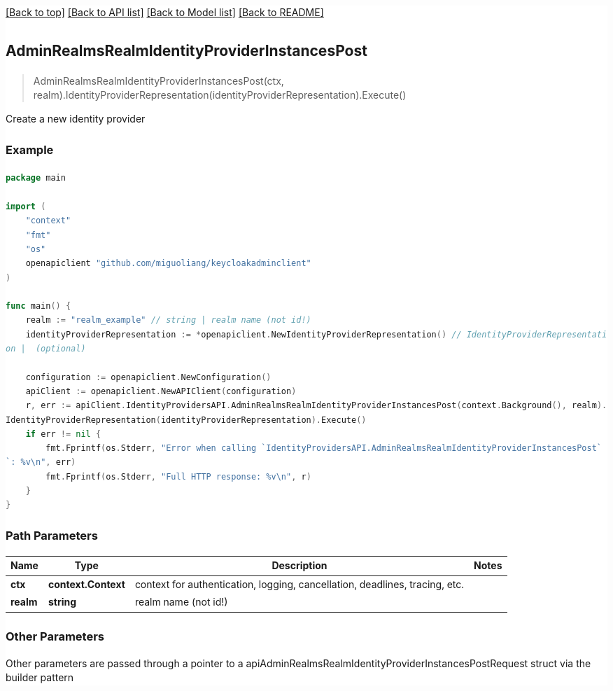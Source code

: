 [[Back to top]](#) [[Back to API list]](../README.md#documentation-for-api-endpoints)
[[Back to Model list]](../README.md#documentation-for-models)
[[Back to README]](../README.md)


## AdminRealmsRealmIdentityProviderInstancesPost

> AdminRealmsRealmIdentityProviderInstancesPost(ctx, realm).IdentityProviderRepresentation(identityProviderRepresentation).Execute()

Create a new identity provider

### Example

```go
package main

import (
	"context"
	"fmt"
	"os"
	openapiclient "github.com/miguoliang/keycloakadminclient"
)

func main() {
	realm := "realm_example" // string | realm name (not id!)
	identityProviderRepresentation := *openapiclient.NewIdentityProviderRepresentation() // IdentityProviderRepresentation |  (optional)

	configuration := openapiclient.NewConfiguration()
	apiClient := openapiclient.NewAPIClient(configuration)
	r, err := apiClient.IdentityProvidersAPI.AdminRealmsRealmIdentityProviderInstancesPost(context.Background(), realm).IdentityProviderRepresentation(identityProviderRepresentation).Execute()
	if err != nil {
		fmt.Fprintf(os.Stderr, "Error when calling `IdentityProvidersAPI.AdminRealmsRealmIdentityProviderInstancesPost``: %v\n", err)
		fmt.Fprintf(os.Stderr, "Full HTTP response: %v\n", r)
	}
}
```

### Path Parameters


Name | Type | Description  | Notes
------------- | ------------- | ------------- | -------------
**ctx** | **context.Context** | context for authentication, logging, cancellation, deadlines, tracing, etc.
**realm** | **string** | realm name (not id!) | 

### Other Parameters

Other parameters are passed through a pointer to a apiAdminRealmsRealmIdentityProviderInstancesPostRequest struct via the builder pattern
